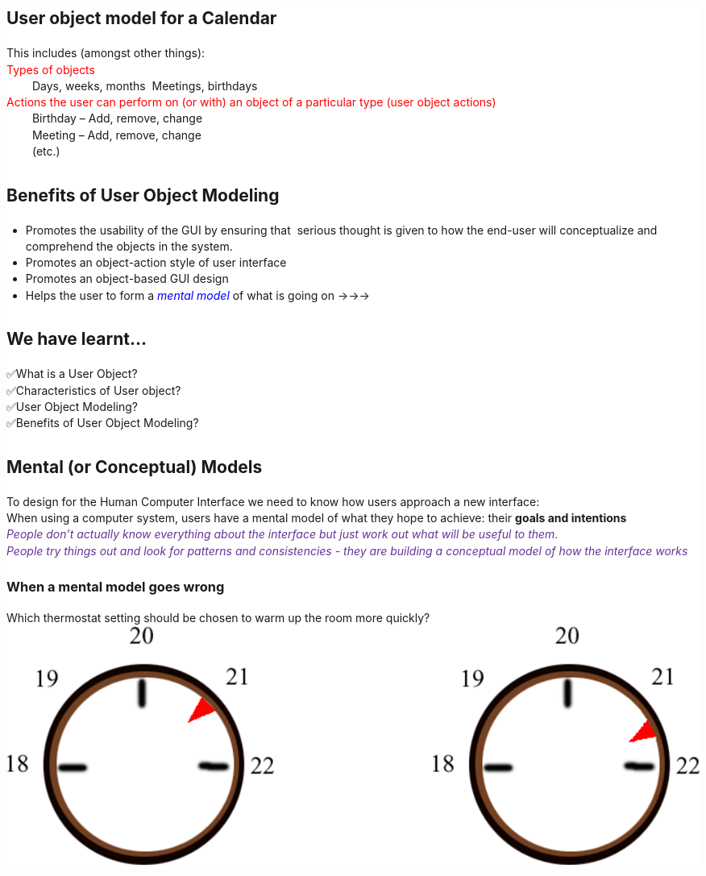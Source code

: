 ## User object model for a Calendar
This includes (amongst other things):  
<span style="color: red">Types of objects</span>  
    &emsp;&emsp;&nbsp;Days, weeks, months  Meetings, birthdays  
<span style="color: red">Actions the user can perform on (or with) an object of a particular type (user object actions)</span>  
    &emsp;&emsp;&nbsp;Birthday – Add, remove, change<br>
    &emsp;&emsp;&nbsp;Meeting – Add, remove, change<br>
    &emsp;&emsp;&nbsp;(etc.)

## Benefits of User Object Modeling
- Promotes the usability of the GUI by ensuring that  serious thought is given to how the end-user will conceptualize and comprehend the objects in the system.
- Promotes an object-action style of user interface
- Promotes an object-based GUI design
- Helps the user to form a <span style="color: blue"><i>mental model</i></span> of what is going on ->->->

## We have learnt…
✅What is a User Object?  
✅Characteristics of User object?  
✅User Object Modeling?  
✅Benefits of User Object Modeling?  

## Mental (or Conceptual) Models
To design for the Human Computer Interface we need to know how users approach a new interface:  
When using a computer system, users have a mental model of what they hope to achieve: their **goals and intentions**  
<span style="color: rebeccapurple"><i>People don’t actually know everything about the interface but just work out what will be useful to them.<br>
People try things out and look for patterns and consistencies - they are building a conceptual model of how the interface works  
</i></span>

### When a mental model goes wrong
Which thermostat setting should be chosen to warm up the room more quickly?
![](Pasted_image_20251014104126.png)
